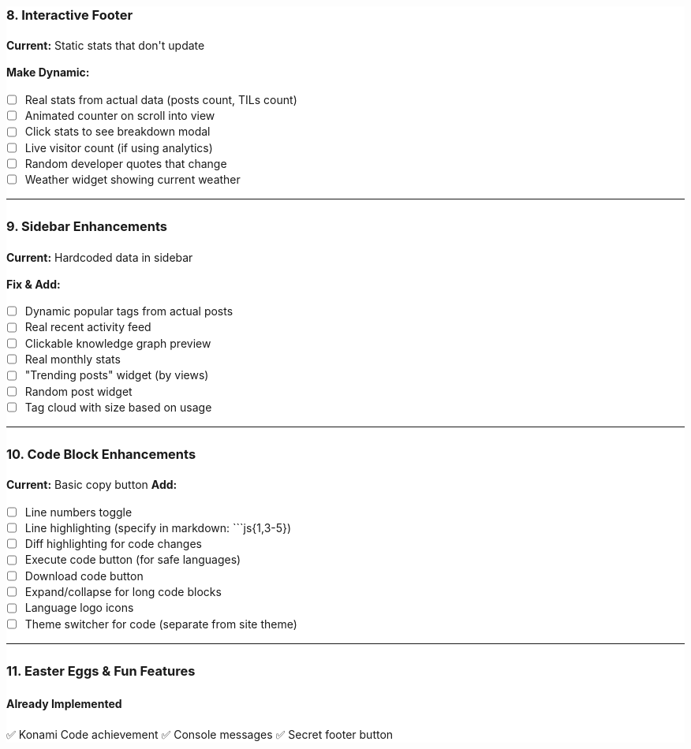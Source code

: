 ### 8. **Interactive Footer**

**Current:** Static stats that don't update

**Make Dynamic:**

- [ ] Real stats from actual data (posts count, TILs count)
- [ ] Animated counter on scroll into view
- [ ] Click stats to see breakdown modal
- [ ] Live visitor count (if using analytics)
- [ ] Random developer quotes that change
- [ ] Weather widget showing current weather

---

### 9. **Sidebar Enhancements**

**Current:** Hardcoded data in sidebar

**Fix & Add:**

- [ ] Dynamic popular tags from actual posts
- [ ] Real recent activity feed
- [ ] Clickable knowledge graph preview
- [ ] Real monthly stats
- [ ] "Trending posts" widget (by views)
- [ ] Random post widget
- [ ] Tag cloud with size based on usage

---

### 10. **Code Block Enhancements**

**Current:** Basic copy button
**Add:**

- [ ] Line numbers toggle
- [ ] Line highlighting (specify in markdown: ```js{1,3-5})
- [ ] Diff highlighting for code changes
- [ ] Execute code button (for safe languages)
- [ ] Download code button
- [ ] Expand/collapse for long code blocks
- [ ] Language logo icons
- [ ] Theme switcher for code (separate from site theme)

---

### 11. **Easter Eggs & Fun Features**

#### Already Implemented

✅ Konami Code achievement
✅ Console messages
✅ Secret footer button
